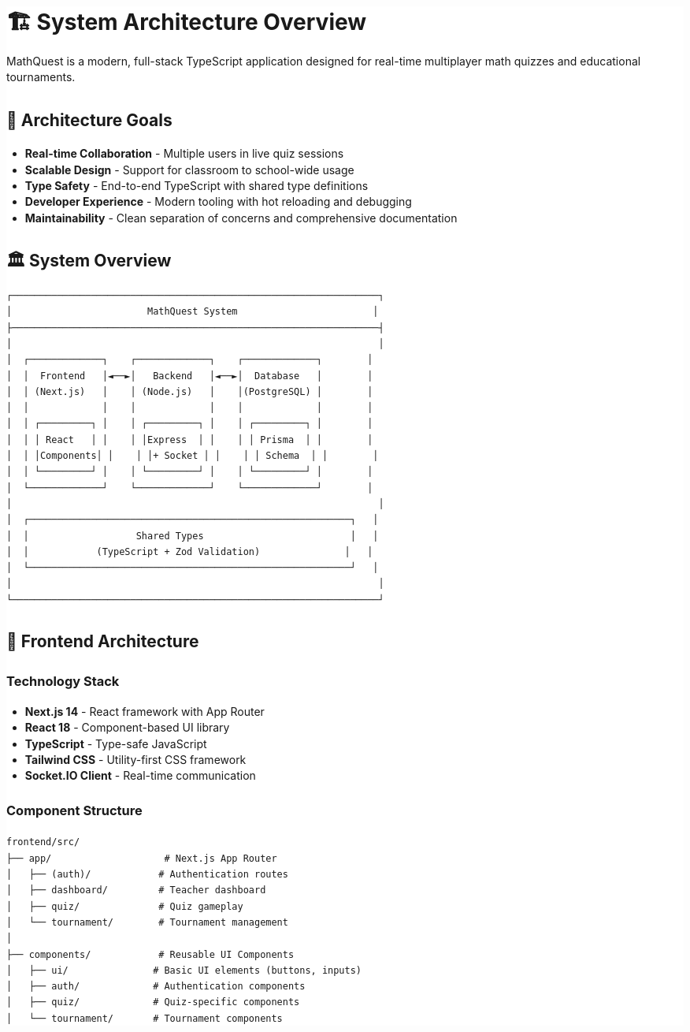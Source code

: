 # 🏗️ System Architecture Overview

MathQuest is a modern, full-stack TypeScript application designed for real-time multiplayer math quizzes and educational tournaments.

## 🎯 Architecture Goals

- **Real-time Collaboration** - Multiple users in live quiz sessions
- **Scalable Design** - Support for classroom to school-wide usage
- **Type Safety** - End-to-end TypeScript with shared type definitions
- **Developer Experience** - Modern tooling with hot reloading and debugging
- **Maintainability** - Clean separation of concerns and comprehensive documentation

## 🏛️ System Overview

```
┌─────────────────────────────────────────────────────────────────┐
│                        MathQuest System                        │
├─────────────────────────────────────────────────────────────────┤
│                                                                 │
│  ┌─────────────┐    ┌─────────────┐    ┌─────────────┐        │
│  │  Frontend   │◄──►│   Backend   │◄──►│  Database   │        │
│  │ (Next.js)   │    │ (Node.js)   │    │(PostgreSQL) │        │
│  │             │    │             │    │             │        │
│  │ ┌─────────┐ │    │ ┌─────────┐ │    │ ┌─────────┐ │        │
│  │ │ React   │ │    │ │Express  │ │    │ │ Prisma  │ │        │
│  │ │Components│ │    │ │+ Socket │ │    │ │ Schema  │ │        │
│  │ └─────────┘ │    │ └─────────┘ │    │ └─────────┘ │        │
│  └─────────────┘    └─────────────┘    └─────────────┘        │
│                                                                 │
│  ┌─────────────────────────────────────────────────────────┐   │
│  │                   Shared Types                          │   │
│  │            (TypeScript + Zod Validation)               │   │
│  └─────────────────────────────────────────────────────────┘   │
│                                                                 │
└─────────────────────────────────────────────────────────────────┘
```

## 🎨 Frontend Architecture

### Technology Stack
- **Next.js 14** - React framework with App Router
- **React 18** - Component-based UI library
- **TypeScript** - Type-safe JavaScript
- **Tailwind CSS** - Utility-first CSS framework
- **Socket.IO Client** - Real-time communication

### Component Structure
```
frontend/src/
├── app/                    # Next.js App Router
│   ├── (auth)/            # Authentication routes
│   ├── dashboard/         # Teacher dashboard
│   ├── quiz/              # Quiz gameplay
│   └── tournament/        # Tournament management
│
├── components/            # Reusable UI Components
│   ├── ui/               # Basic UI elements (buttons, inputs)
│   ├── auth/             # Authentication components
│   ├── quiz/             # Quiz-specific components
│   └── tournament/       # Tournament components
```